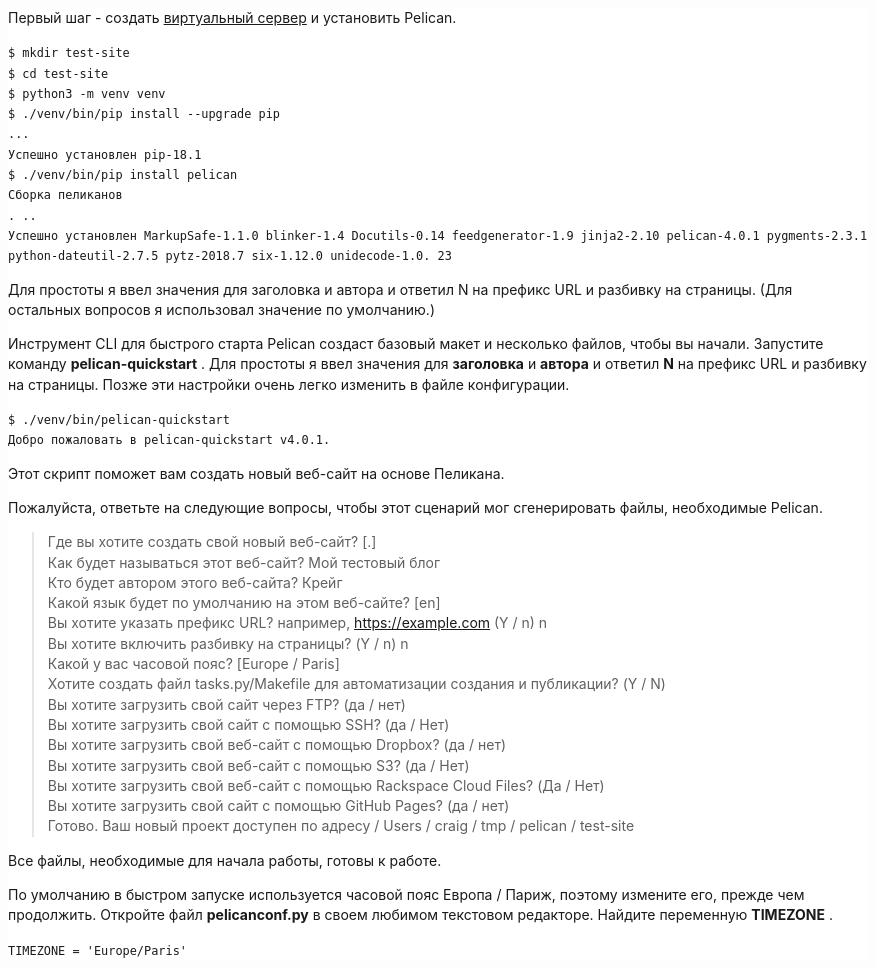 Первый шаг - создать  [виртуальный сервер](https://virtualenv.pypa.io/en/latest/)  и установить Pelican.

    $ mkdir test-site  
    $ cd test-site  
    $ python3 -m venv venv  
    $ ./venv/bin/pip install --upgrade pip  
    ...  
    Успешно установлен pip-18.1  
    $ ./venv/bin/pip install pelican  
    Сборка пеликанов  
    . ..  
    Успешно установлен MarkupSafe-1.1.0 blinker-1.4 Docutils-0.14 feedgenerator-1.9 jinja2-2.10 pelican-4.0.1 pygments-2.3.1 python-dateutil-2.7.5 pytz-2018.7 six-1.12.0 unidecode-1.0. 23

Для простоты я ввел значения для заголовка и автора и ответил N на префикс URL и разбивку на страницы. (Для остальных вопросов я использовал значение по умолчанию.)

Инструмент CLI для быстрого старта Pelican создаст базовый макет и несколько файлов, чтобы вы начали. Запустите команду  **pelican-quickstart**  . Для простоты я ввел значения для  **заголовка**  и  **автора**  и ответил  **N**  на префикс URL и разбивку на страницы. Позже эти настройки очень легко изменить в файле конфигурации.

    $ ./venv/bin/pelican-quickstart  
    Добро пожаловать в pelican-quickstart v4.0.1.  

  
Этот скрипт поможет вам создать новый веб-сайт на основе Пеликана.  
  
Пожалуйста, ответьте на следующие вопросы, чтобы этот сценарий мог сгенерировать файлы, необходимые Pelican.  
  
> Где вы хотите создать свой новый веб-сайт? [.]  
> Как будет называться этот веб-сайт? Мой тестовый блог  
> Кто будет автором этого веб-сайта? Крейг  
> Какой язык будет по умолчанию на этом веб-сайте? [en]  
> Вы хотите указать префикс URL? например, https://example.com (Y / n) n  
> Вы хотите включить разбивку на страницы? (Y / n) n  
> Какой у вас часовой пояс? [Europe / Paris]  
> Хотите создать файл tasks.py/Makefile для автоматизации создания и публикации? (Y / N)  
> Вы хотите загрузить свой сайт через FTP? (да / нет)  
> Вы хотите загрузить свой сайт с помощью SSH? (да / Нет)  
> Вы хотите загрузить свой веб-сайт с помощью Dropbox? (да / нет)  
> Вы хотите загрузить свой веб-сайт с помощью S3? (да / Нет)  
> Вы хотите загрузить свой веб-сайт с помощью Rackspace Cloud Files? (Да / Нет)  
> Вы хотите загрузить свой сайт с помощью GitHub Pages? (да / нет)  
Готово. Ваш новый проект доступен по адресу / Users / craig / tmp / pelican / test-site

Все файлы, необходимые для начала работы, готовы к работе.

По умолчанию в быстром запуске используется часовой пояс Европа / Париж, поэтому измените его, прежде чем продолжить. Откройте файл  **pelicanconf.py**  в своем любимом текстовом редакторе. Найдите переменную  **TIMEZONE**  .

```
TIMEZONE = 'Europe/Paris'
```
